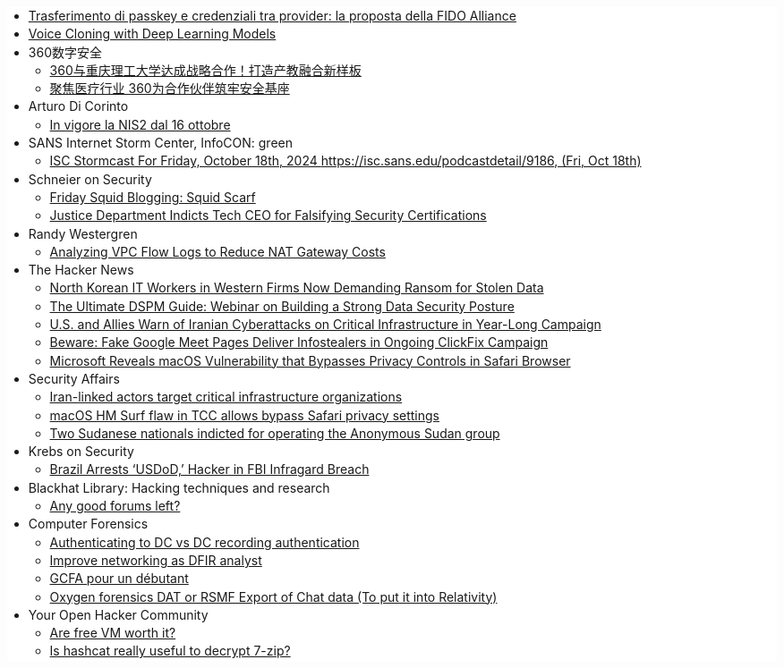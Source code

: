   - [Trasferimento di passkey e credenziali tra provider: la proposta della FIDO Alliance](https://www.securityinfo.it/2024/10/18/trasferimento-di-passkey-e-credenziali-tra-provider-la-proposta-della-fido-alliance/)
  - [Voice Cloning with Deep Learning Models](https://blog.compass-security.com/2024/10/voice-cloning-with-deep-learning-models/)
- 360数字安全
  - [360与重庆理工大学达成战略合作！打造产教融合新样板](https://mp.weixin.qq.com/s?__biz=MzA4MTg0MDQ4Nw==&mid=2247576065&idx=1&sn=bb528593ec400f4f498d30edf05a636f&chksm=9f8d3a09a8fab31f93fb01f5a2a5e343d1e809333d20ecaa65ea9ae1ac0ce5b4d8bf258e9e9c&scene=58&subscene=0#rd)
  - [聚焦医疗行业 360为合作伙伴筑牢安全基座](https://mp.weixin.qq.com/s?__biz=MzA4MTg0MDQ4Nw==&mid=2247576065&idx=2&sn=8e5f092e8f2815350d9aa1734c6eb4d6&chksm=9f8d3a09a8fab31f6dae310e01a8c51796b69e948f8e327bc43b101e0326171b3b120b6c75b4&scene=58&subscene=0#rd)
- Arturo Di Corinto
  - [In vigore la NIS2 dal 16 ottobre](https://dicorinto.it/agenzia-per-la-cybersicurezza-nazionale/in-vigore-la-nis2-dal-16-ottobre/)
- SANS Internet Storm Center, InfoCON: green
  - [ISC Stormcast For Friday, October 18th, 2024 https://isc.sans.edu/podcastdetail/9186, (Fri, Oct 18th)](https://isc.sans.edu/diary/rss/31366)
- Schneier on Security
  - [Friday Squid Blogging: Squid Scarf](https://www.schneier.com/blog/archives/2024/10/friday-squid-blogging-squid-scarf.html)
  - [Justice Department Indicts Tech CEO for Falsifying Security Certifications](https://www.schneier.com/blog/archives/2024/10/justice-department-indicts-tech-ceo-for-falsifying-security-certifications.html)
- Randy Westergren
  - [Analyzing VPC Flow Logs to Reduce NAT Gateway Costs](https://randywestergren.com/analyzing-vpc-flow-logs-to-reduce-nat-gateway-costs/)
- The Hacker News
  - [North Korean IT Workers in Western Firms Now Demanding Ransom for Stolen Data](https://thehackernews.com/2024/10/north-korean-it-workers-in-western.html)
  - [The Ultimate DSPM Guide: Webinar on Building a Strong Data Security Posture](https://thehackernews.com/2024/10/the-ultimate-dspm-guide-webinar-on.html)
  - [U.S. and Allies Warn of Iranian Cyberattacks on Critical Infrastructure in Year-Long Campaign](https://thehackernews.com/2024/10/us-and-allies-warn-of-iranian.html)
  - [Beware: Fake Google Meet Pages Deliver Infostealers in Ongoing ClickFix Campaign](https://thehackernews.com/2024/10/beware-fake-google-meet-pages-deliver.html)
  - [Microsoft Reveals macOS Vulnerability that Bypasses Privacy Controls in Safari Browser](https://thehackernews.com/2024/10/microsoft-reveals-macos-vulnerability.html)
- Security Affairs
  - [Iran-linked actors target critical infrastructure organizations](https://securityaffairs.com/169960/apt/iran-linked-actors-a-year-long-campaign.html)
  - [macOS HM Surf flaw in TCC allows bypass Safari privacy settings](https://securityaffairs.com/169945/security/macos-hm-surf-flaw-tcc-bypass-safari-privacy-settings.html)
  - [Two Sudanese nationals indicted for operating the Anonymous Sudan group](https://securityaffairs.com/169937/hacktivism/anonymous-sudan-members-arrested.html)
- Krebs on Security
  - [Brazil Arrests ‘USDoD,’ Hacker in FBI Infragard Breach](https://krebsonsecurity.com/2024/10/brazil-arrests-usdod-hacker-in-fbi-infragard-breach/)
- Blackhat Library: Hacking techniques and research
  - [Any good forums left?](https://www.reddit.com/r/blackhat/comments/1g69g55/any_good_forums_left/)
- Computer Forensics
  - [Authenticating to DC vs DC recording authentication](https://www.reddit.com/r/computerforensics/comments/1g6rmsc/authenticating_to_dc_vs_dc_recording/)
  - [Improve networking as DFIR analyst](https://www.reddit.com/r/computerforensics/comments/1g65vxi/improve_networking_as_dfir_analyst/)
  - [GCFA pour un débutant](https://www.reddit.com/r/computerforensics/comments/1g6jpp1/gcfa_pour_un_débutant/)
  - [Oxygen forensics DAT or RSMF Export of Chat data (To put it into Relativity)](https://www.reddit.com/r/computerforensics/comments/1g67mup/oxygen_forensics_dat_or_rsmf_export_of_chat_data/)
- Your Open Hacker Community
  - [Are free VM worth it?](https://www.reddit.com/r/HowToHack/comments/1g6lhti/are_free_vm_worth_it/)
  - [Is hashcat really useful to decrypt 7-zip?](https://www.reddit.com/r/HowToHack/comments/1g6e5up/is_hashcat_really_useful_to_decrypt_7zip/)